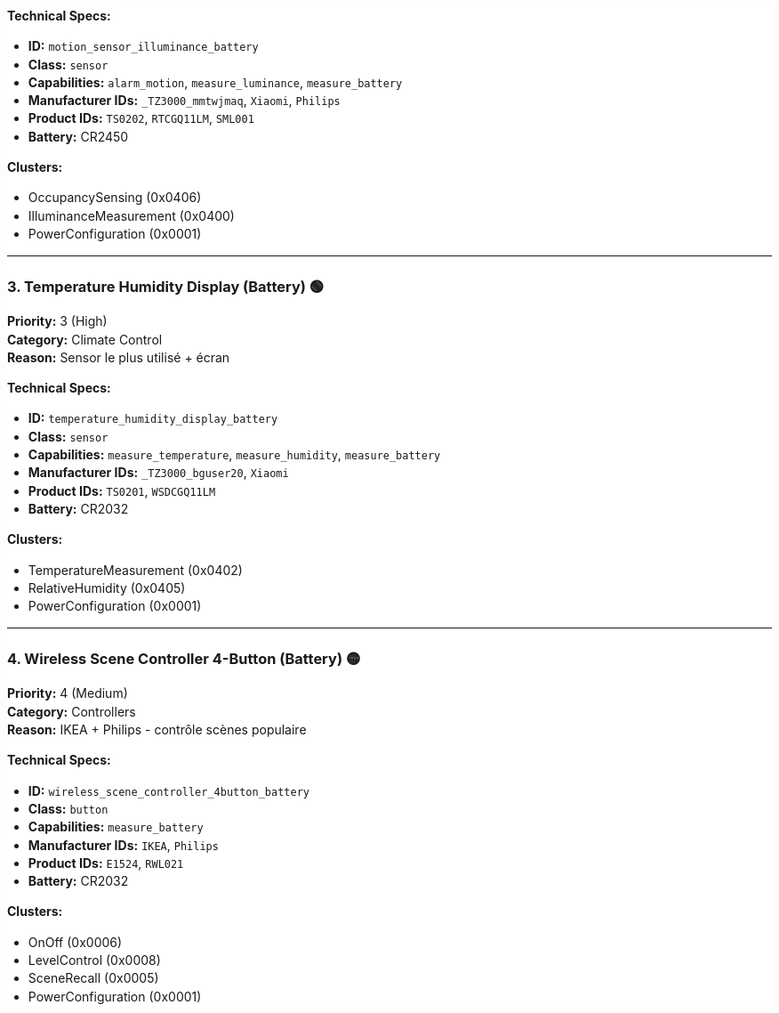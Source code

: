 **Technical Specs:**
- **ID:** `motion_sensor_illuminance_battery`
- **Class:** `sensor`
- **Capabilities:** `alarm_motion`, `measure_luminance`, `measure_battery`
- **Manufacturer IDs:** `_TZ3000_mmtwjmaq`, `Xiaomi`, `Philips`
- **Product IDs:** `TS0202`, `RTCGQ11LM`, `SML001`
- **Battery:** CR2450

**Clusters:**
- OccupancySensing (0x0406)
- IlluminanceMeasurement (0x0400)
- PowerConfiguration (0x0001)

---

### 3. Temperature Humidity Display (Battery) 🟢
**Priority:** 3 (High)  
**Category:** Climate Control  
**Reason:** Sensor le plus utilisé + écran

**Technical Specs:**
- **ID:** `temperature_humidity_display_battery`
- **Class:** `sensor`
- **Capabilities:** `measure_temperature`, `measure_humidity`, `measure_battery`
- **Manufacturer IDs:** `_TZ3000_bguser20`, `Xiaomi`
- **Product IDs:** `TS0201`, `WSDCGQ11LM`
- **Battery:** CR2032

**Clusters:**
- TemperatureMeasurement (0x0402)
- RelativeHumidity (0x0405)
- PowerConfiguration (0x0001)

---

### 4. Wireless Scene Controller 4-Button (Battery) 🟡
**Priority:** 4 (Medium)  
**Category:** Controllers  
**Reason:** IKEA + Philips - contrôle scènes populaire

**Technical Specs:**
- **ID:** `wireless_scene_controller_4button_battery`
- **Class:** `button`
- **Capabilities:** `measure_battery`
- **Manufacturer IDs:** `IKEA`, `Philips`
- **Product IDs:** `E1524`, `RWL021`
- **Battery:** CR2032

**Clusters:**
- OnOff (0x0006)
- LevelControl (0x0008)
- SceneRecall (0x0005)
- PowerConfiguration (0x0001)

